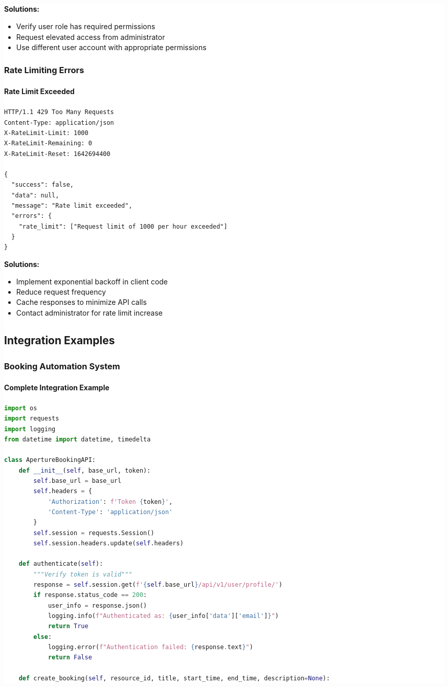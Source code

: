 **Solutions:**
- Verify user role has required permissions
- Request elevated access from administrator
- Use different user account with appropriate permissions

### Rate Limiting Errors

#### Rate Limit Exceeded
```http
HTTP/1.1 429 Too Many Requests
Content-Type: application/json
X-RateLimit-Limit: 1000
X-RateLimit-Remaining: 0
X-RateLimit-Reset: 1642694400

{
  "success": false,
  "data": null,
  "message": "Rate limit exceeded",
  "errors": {
    "rate_limit": ["Request limit of 1000 per hour exceeded"]
  }
}
```

**Solutions:**
- Implement exponential backoff in client code
- Reduce request frequency
- Cache responses to minimize API calls
- Contact administrator for rate limit increase

## Integration Examples

### Booking Automation System

#### Complete Integration Example
```python
import os
import requests
import logging
from datetime import datetime, timedelta

class ApertureBookingAPI:
    def __init__(self, base_url, token):
        self.base_url = base_url
        self.headers = {
            'Authorization': f'Token {token}',
            'Content-Type': 'application/json'
        }
        self.session = requests.Session()
        self.session.headers.update(self.headers)
    
    def authenticate(self):
        """Verify token is valid"""
        response = self.session.get(f'{self.base_url}/api/v1/user/profile/')
        if response.status_code == 200:
            user_info = response.json()
            logging.info(f"Authenticated as: {user_info['data']['email']}")
            return True
        else:
            logging.error(f"Authentication failed: {response.text}")
            return False
    
    def create_booking(self, resource_id, title, start_time, end_time, description=None):
```